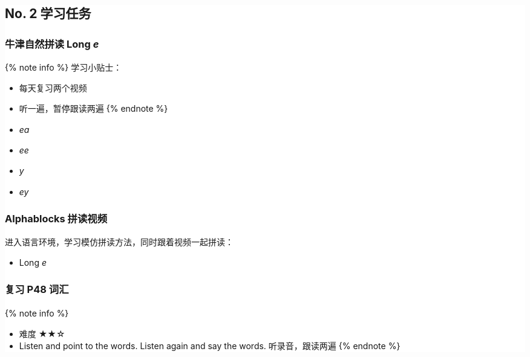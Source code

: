 ## No. 2 学习任务

### 牛津自然拼读 Long *e*

{% note info %}
学习小贴士：
- 每天复习两个视频
- 听一遍，暂停跟读两遍
{% endnote %}

- *ea*

<video width="100%" height="auto" controls>
  <source src="https://mini-elephant-1318622621.cos.ap-chongqing.myqcloud.com/english/Unit_05_ea.mp4" type="video/mp4">
</video>

- *ee*

<video width="100%" height="auto" controls>
  <source src="https://mini-elephant-1318622621.cos.ap-chongqing.myqcloud.com/english/Unit_05_ee.mp4" type="video/mp4">
</video>

- *y*

<video width="100%" height="auto" controls>
  <source src="https://mini-elephant-1318622621.cos.ap-chongqing.myqcloud.com/english/Unit_05_y.mp4" type="video/mp4">
</video>

- *ey*

<video width="100%" height="auto" controls>
  <source src="https://mini-elephant-1318622621.cos.ap-chongqing.myqcloud.com/english/Unit_05_ey.mp4" type="video/mp4">
</video>

### Alphablocks 拼读视频

进入语言环境，学习模仿拼读方法，同时跟着视频一起拼读：

- Long *e*
<video width="100%" height="auto" controls>
  <source src="https://mini-elephant-1318622621.cos.ap-chongqing.myqcloud.com/2024/09/30/phonics-learn-to-read-fun-with-long-e-sounds-alphablocks.mp4" type="video/mp4">
</video>

### 复习 P48 词汇

{% note info %}
- 难度 ★★☆
- Listen and point to the words. Listen again and say the words.
  听录音，跟读两遍
{% endnote %}
